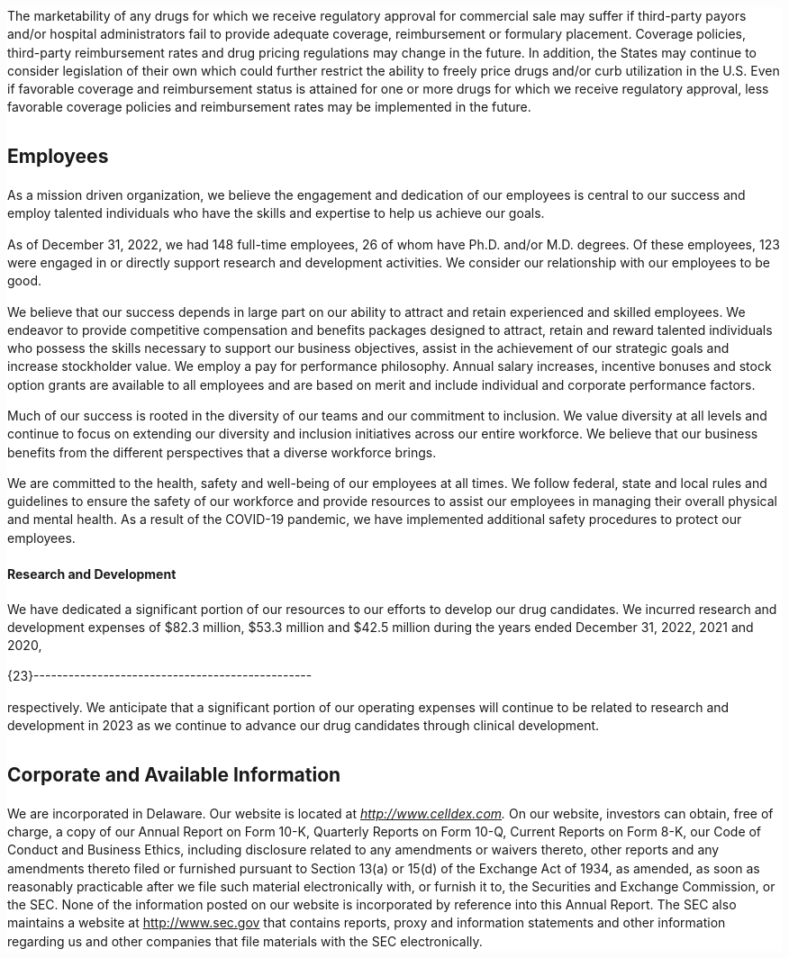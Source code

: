 The marketability of any drugs for which we receive regulatory approval for commercial sale may suffer if third-party payors and/or hospital administrators fail to provide adequate coverage, reimbursement or formulary placement. Coverage policies, third-party reimbursement rates and drug pricing regulations may change in the future. In addition, the States may continue to consider legislation of their own which could further restrict the ability to freely price drugs and/or curb utilization in the U.S. Even if favorable coverage and reimbursement status is attained for one or more drugs for which we receive regulatory approval, less favorable coverage policies and reimbursement rates may be implemented in the future.

## **Employees**

As a mission driven organization, we believe the engagement and dedication of our employees is central to our success and employ talented individuals who have the skills and expertise to help us achieve our goals.

As of December 31, 2022, we had 148 full-time employees, 26 of whom have Ph.D. and/or M.D. degrees. Of these employees, 123 were engaged in or directly support research and development activities. We consider our relationship with our employees to be good.

We believe that our success depends in large part on our ability to attract and retain experienced and skilled employees. We endeavor to provide competitive compensation and benefits packages designed to attract, retain and reward talented individuals who possess the skills necessary to support our business objectives, assist in the achievement of our strategic goals and increase stockholder value. We employ a pay for performance philosophy. Annual salary increases, incentive bonuses and stock option grants are available to all employees and are based on merit and include individual and corporate performance factors.

Much of our success is rooted in the diversity of our teams and our commitment to inclusion. We value diversity at all levels and continue to focus on extending our diversity and inclusion initiatives across our entire workforce. We believe that our business benefits from the different perspectives that a diverse workforce brings.

We are committed to the health, safety and well-being of our employees at all times. We follow federal, state and local rules and guidelines to ensure the safety of our workforce and provide resources to assist our employees in managing their overall physical and mental health. As a result of the COVID-19 pandemic, we have implemented additional safety procedures to protect our employees.

#### **Research and Development**

We have dedicated a significant portion of our resources to our efforts to develop our drug candidates. We incurred research and development expenses of \$82.3 million, \$53.3 million and \$42.5 million during the years ended December 31, 2022, 2021 and 2020,

{23}------------------------------------------------

respectively. We anticipate that a significant portion of our operating expenses will continue to be related to research and development in 2023 as we continue to advance our drug candidates through clinical development.

## **Corporate and Available Information**

We are incorporated in Delaware. Our website is located at *http://www.celldex.com.* On our website, investors can obtain, free of charge, a copy of our Annual Report on Form 10-K, Quarterly Reports on Form 10-Q, Current Reports on Form 8-K, our Code of Conduct and Business Ethics, including disclosure related to any amendments or waivers thereto, other reports and any amendments thereto filed or furnished pursuant to Section 13(a) or 15(d) of the Exchange Act of 1934, as amended, as soon as reasonably practicable after we file such material electronically with, or furnish it to, the Securities and Exchange Commission, or the SEC. None of the information posted on our website is incorporated by reference into this Annual Report. The SEC also maintains a website at http://www.sec.gov that contains reports, proxy and information statements and other information regarding us and other companies that file materials with the SEC electronically.
